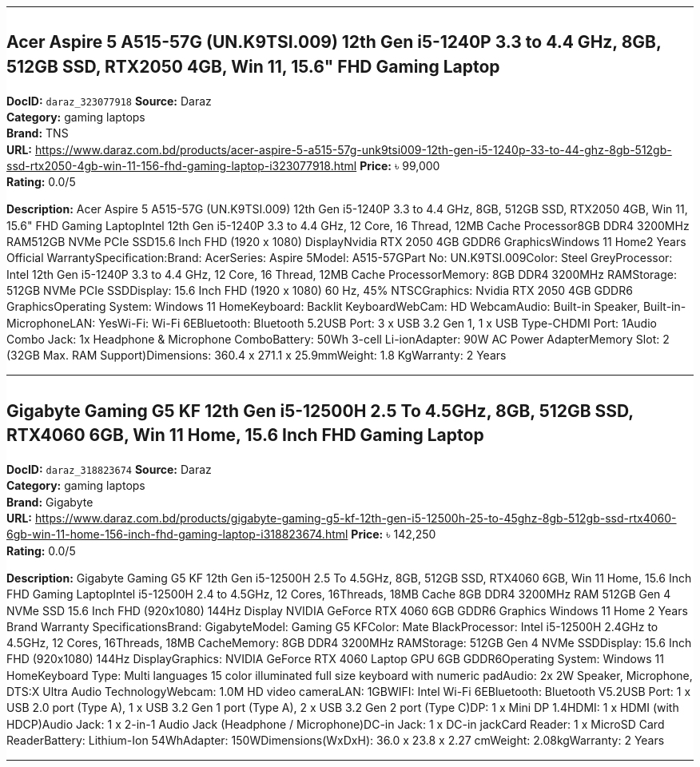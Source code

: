 
---


## Acer Aspire 5 A515-57G (UN.K9TSI.009) 12th Gen i5-1240P 3.3 to 4.4 GHz, 8GB, 512GB SSD, RTX2050 4GB, Win 11, 15.6" FHD Gaming Laptop  
**DocID:** `daraz_323077918`
**Source:** Daraz  
**Category:** gaming laptops  
**Brand:** TNS  
**URL:** https://www.daraz.com.bd/products/acer-aspire-5-a515-57g-unk9tsi009-12th-gen-i5-1240p-33-to-44-ghz-8gb-512gb-ssd-rtx2050-4gb-win-11-156-fhd-gaming-laptop-i323077918.html
**Price:** ৳ 99,000  
**Rating:** 0.0/5

**Description:**
Acer Aspire 5 A515-57G (UN.K9TSI.009) 12th Gen i5-1240P 3.3 to 4.4 GHz, 8GB, 512GB SSD, RTX2050 4GB, Win 11, 15.6" FHD Gaming LaptopIntel 12th Gen i5-1240P 3.3 to 4.4 GHz, 12 Core, 16 Thread, 12MB Cache Processor8GB DDR4 3200MHz RAM512GB NVMe PCIe SSD15.6 Inch FHD (1920 x 1080) DisplayNvidia RTX 2050 4GB GDDR6 GraphicsWindows 11 Home2 Years Official WarrantySpecification:Brand: AcerSeries: Aspire 5Model: A515-57GPart No: UN.K9TSI.009Color: Steel GreyProcessor: Intel 12th Gen i5-1240P 3.3 to 4.4 GHz, 12 Core, 16 Thread, 12MB Cache ProcessorMemory: 8GB DDR4 3200MHz RAMStorage: 512GB NVMe PCIe SSDDisplay: 15.6 Inch FHD (1920 x 1080) 60 Hz, 45% NTSCGraphics: Nvidia RTX 2050 4GB GDDR6 GraphicsOperating System: Windows 11 HomeKeyboard: Backlit KeyboardWebCam: HD WebcamAudio: Built-in Speaker, Built-in-MicrophoneLAN: YesWi-Fi: Wi-Fi 6EBluetooth: Bluetooth 5.2USB Port: 3 x USB 3.2 Gen 1, 1 x USB Type-CHDMI Port: 1Audio Combo Jack: 1x Headphone & Microphone ComboBattery: 50Wh 3-cell Li-ionAdapter: 90W AC Power AdapterMemory Slot: 2 (32GB Max. RAM Support)Dimensions: 360.4 x 271.1 x 25.9mmWeight: 1.8 KgWarranty: 2 Years

---


## Gigabyte Gaming G5 KF 12th Gen i5-12500H 2.5 To 4.5GHz, 8GB, 512GB SSD, RTX4060 6GB, Win 11 Home, 15.6 Inch FHD Gaming Laptop  
**DocID:** `daraz_318823674`
**Source:** Daraz  
**Category:** gaming laptops  
**Brand:** Gigabyte  
**URL:** https://www.daraz.com.bd/products/gigabyte-gaming-g5-kf-12th-gen-i5-12500h-25-to-45ghz-8gb-512gb-ssd-rtx4060-6gb-win-11-home-156-inch-fhd-gaming-laptop-i318823674.html
**Price:** ৳ 142,250  
**Rating:** 0.0/5

**Description:**
Gigabyte Gaming G5 KF 12th Gen i5-12500H 2.5 To 4.5GHz, 8GB, 512GB SSD, RTX4060 6GB, Win 11 Home, 15.6 Inch FHD Gaming LaptopIntel i5-12500H 2.4 to 4.5GHz, 12 Cores, 16Threads, 18MB Cache 8GB DDR4 3200MHz RAM 512GB Gen 4 NVMe SSD 15.6 Inch FHD (920x1080) 144Hz Display NVIDIA GeForce RTX 4060 6GB GDDR6 Graphics Windows 11 Home 2 Years Brand Warranty SpecificationsBrand: GigabyteModel: Gaming G5 KFColor: Mate BlackProcessor: Intel i5-12500H 2.4GHz to 4.5GHz, 12 Cores, 16Threads, 18MB CacheMemory: 8GB DDR4 3200MHz RAMStorage: 512GB Gen 4 NVMe SSDDisplay: 15.6 Inch FHD (920x1080) 144Hz DisplayGraphics: NVIDIA GeForce RTX 4060 Laptop GPU 6GB GDDR6Operating System: Windows 11 HomeKeyboard Type: Multi languages 15 color illuminated full size keyboard with numeric padAudio: 2x 2W Speaker, Microphone, DTS:X Ultra Audio TechnologyWebcam: 1.0M HD video cameraLAN: 1GBWIFI: Intel Wi-Fi 6EBluetooth: Bluetooth V5.2USB Port: 1 x USB 2.0 port (Type A), 1 x USB 3.2 Gen 1 port (Type A), 2 x USB 3.2 Gen 2 port (Type C)DP: 1 x Mini DP 1.4HDMI: 1 x HDMI (with HDCP)Audio Jack: 1 x 2-in-1 Audio Jack (Headphone / Microphone)DC-in Jack: 1 x DC-in jackCard Reader: 1 x MicroSD Card ReaderBattery: Lithium-Ion 54WhAdapter: 150WDimensions(WxDxH): 36.0 x 23.8 x 2.27 cmWeight: 2.08kgWarranty: 2 Years

---
